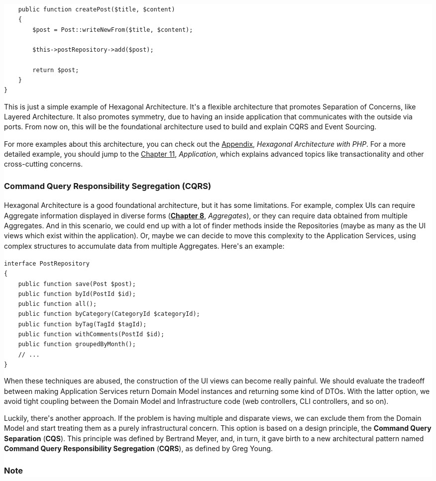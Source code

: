         public function createPost($title, $content)
        {
            $post = Post::writeNewFrom($title, $content);
    
            $this->postRepository->add($post);
    
            return $post;
        }
    }

This is just a simple example of Hexagonal Architecture. It's a flexible architecture that promotes Separation of Concerns, like Layered Architecture. It also promotes symmetry, due to having an inside application that communicates with the outside via ports. From now on, this will be the foundational architecture used to build and explain CQRS and Event Sourcing.

For more examples about this architecture, you can check out the [Appendix](https://subscription.packtpub.com/book/application-development/9781787284944/13), _Hexagonal Architecture with PHP_. For a more detailed example, you should jump to the [Chapter 11](https://subscription.packtpub.com/book/application-development/9781787284944/11), _Application_, which explains advanced topics like transactionality and other cross-cutting concerns.

### Command Query Responsibility Segregation (CQRS)

Hexagonal Architecture is a good foundational architecture, but it has some limitations. For example, complex UIs can require Aggregate information displayed in diverse forms (**[Chapter 8](https://subscription.packtpub.com/book/application-development/9781787284944/8)**, _Aggregates_), or they can require data obtained from multiple Aggregates. And in this scenario, we could end up with a lot of finder methods inside the Repositories (maybe as many as the UI views which exist within the application). Or, maybe we can decide to move this complexity to the Application Services, using complex structures to accumulate data from multiple Aggregates. Here's an example:

    interface PostRepository 
    { 
        public function save(Post $post);
        public function byId(PostId $id);
        public function all(); 
        public function byCategory(CategoryId $categoryId); 
        public function byTag(TagId $tagId); 
        public function withComments(PostId $id); 
        public function groupedByMonth(); 
        // ... 
    }

When these techniques are abused, the construction of the UI views can become really painful. We should evaluate the tradeoff between making Application Services return Domain Model instances and returning some kind of DTOs. With the latter option, we avoid tight coupling between the Domain Model and Infrastructure code (web controllers, CLI controllers, and so on).

Luckily, there's another approach. If the problem is having multiple and disparate views, we can exclude them from the Domain Model and start treating them as a purely infrastructural concern. This option is based on a design principle, the **Command Query Separation** (**CQS**). This principle was defined by Bertrand Meyer, and, in turn, it gave birth to a new architectural pattern named **Command Query Responsibility Segregation** (**CQRS**), as defined by Greg Young.

### Note
